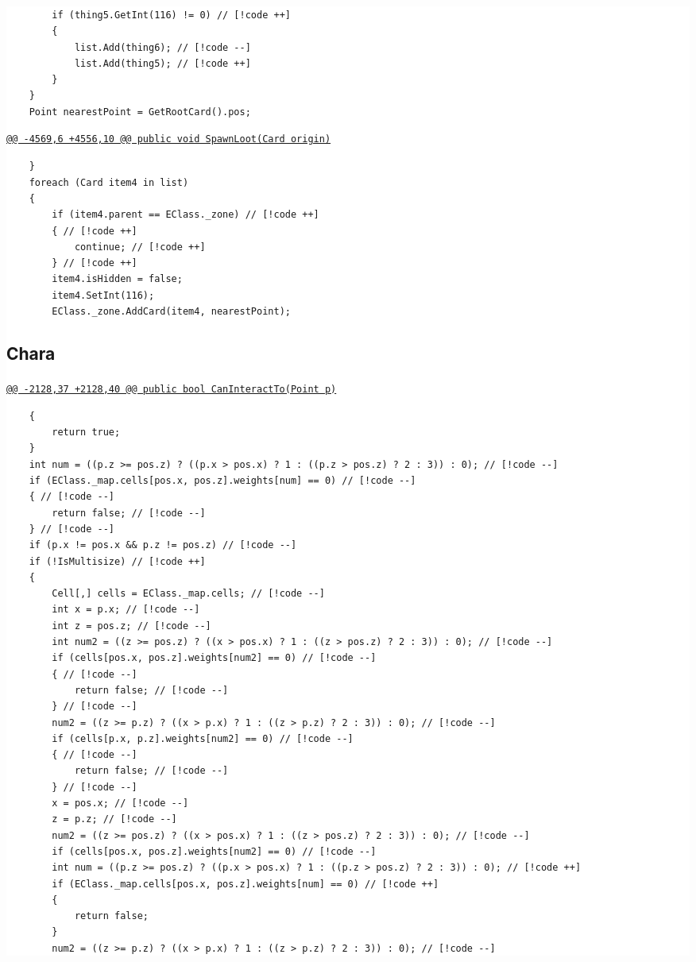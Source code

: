 ```cs:line-numbers=4501
		if (thing5.GetInt(116) != 0) // [!code ++]
		{
			list.Add(thing6); // [!code --]
			list.Add(thing5); // [!code ++]
		}
	}
	Point nearestPoint = GetRootCard().pos;
```

[`@@ -4569,6 +4556,10 @@ public void SpawnLoot(Card origin)`](https://github.com/Elin-Modding-Resources/Elin-Decompiled/blob/f28233504956a0d0099897926b2af01ff35c5687/Elin/Card.cs#L4569-L4574)
```cs:line-numbers=4569
	}
	foreach (Card item4 in list)
	{
		if (item4.parent == EClass._zone) // [!code ++]
		{ // [!code ++]
			continue; // [!code ++]
		} // [!code ++]
		item4.isHidden = false;
		item4.SetInt(116);
		EClass._zone.AddCard(item4, nearestPoint);
```

## Chara

[`@@ -2128,37 +2128,40 @@ public bool CanInteractTo(Point p)`](https://github.com/Elin-Modding-Resources/Elin-Decompiled/blob/f28233504956a0d0099897926b2af01ff35c5687/Elin/Chara.cs#L2128-L2164)
```cs:line-numbers=2128
	{
		return true;
	}
	int num = ((p.z >= pos.z) ? ((p.x > pos.x) ? 1 : ((p.z > pos.z) ? 2 : 3)) : 0); // [!code --]
	if (EClass._map.cells[pos.x, pos.z].weights[num] == 0) // [!code --]
	{ // [!code --]
		return false; // [!code --]
	} // [!code --]
	if (p.x != pos.x && p.z != pos.z) // [!code --]
	if (!IsMultisize) // [!code ++]
	{
		Cell[,] cells = EClass._map.cells; // [!code --]
		int x = p.x; // [!code --]
		int z = pos.z; // [!code --]
		int num2 = ((z >= pos.z) ? ((x > pos.x) ? 1 : ((z > pos.z) ? 2 : 3)) : 0); // [!code --]
		if (cells[pos.x, pos.z].weights[num2] == 0) // [!code --]
		{ // [!code --]
			return false; // [!code --]
		} // [!code --]
		num2 = ((z >= p.z) ? ((x > p.x) ? 1 : ((z > p.z) ? 2 : 3)) : 0); // [!code --]
		if (cells[p.x, p.z].weights[num2] == 0) // [!code --]
		{ // [!code --]
			return false; // [!code --]
		} // [!code --]
		x = pos.x; // [!code --]
		z = p.z; // [!code --]
		num2 = ((z >= pos.z) ? ((x > pos.x) ? 1 : ((z > pos.z) ? 2 : 3)) : 0); // [!code --]
		if (cells[pos.x, pos.z].weights[num2] == 0) // [!code --]
		int num = ((p.z >= pos.z) ? ((p.x > pos.x) ? 1 : ((p.z > pos.z) ? 2 : 3)) : 0); // [!code ++]
		if (EClass._map.cells[pos.x, pos.z].weights[num] == 0) // [!code ++]
		{
			return false;
		}
		num2 = ((z >= p.z) ? ((x > p.x) ? 1 : ((z > p.z) ? 2 : 3)) : 0); // [!code --]
```